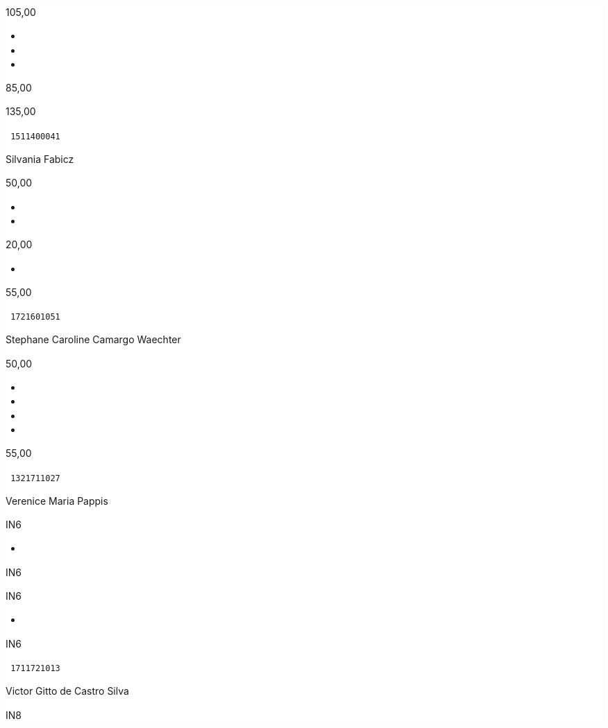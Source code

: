    105,00

   -

   -

   -

   85,00

   135,00

     1511400041

   Silvania Fabicz

   50,00

   -

   -

   20,00

   -

   55,00

     1721601051

   Stephane Caroline Camargo Waechter

   50,00

   -

   -

   -

   -

   55,00

     1321711027

   Verenice Maria Pappis

   IN6

   -

   IN6

   IN6

   -

   IN6

     1711721013

   Victor Gitto de Castro Silva

   IN8
